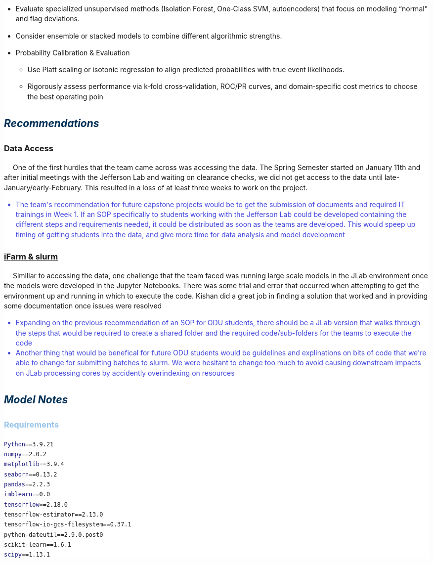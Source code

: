   - Evaluate specialized unsupervised methods (Isolation Forest, One‑Class SVM, autoencoders) that focus on modeling “normal” and flag deviations.

  - Consider ensemble or stacked models to combine different algorithmic strengths.

* Probability Calibration & Evaluation

  - Use Platt scaling or isotonic regression to align predicted probabilities with true event likelihoods.

  - Rigorously assess performance via k‑fold cross‑validation, ROC/PR curves, and domain‑specific cost metrics to choose the best operating poin

## <font color=#003057>***Recommendations***</font>

### <u>Data Access</u> 
&emsp; One of the first hurdles that the team came across was accessing the data. The Spring Semester started on January 11th and after initial meetings with the Jefferson Lab and waiting on clearance checks, we did not get access to the data until late-January/early-February. This resulted in a loss of at least three weeks to work on the project.

<font color=#4348DD>

  * The team's recommendation for future capstone projects would be to get the submission of documents and required IT trainings in Week 1. If an SOP specifically to students working with the Jefferson Lab could be developed containing the different steps and requirements needed, it could be distributed as soon as the teams are developed. This would speep up timing of getting students into the data, and give more time for data analysis and model development

</font>

### <u>iFarm & slurm</u>
&emsp; Similiar to accessing the data, one challenge that the team faced was running large scale models in the JLab environment once the models were developed in the Jupyter Notebooks. There was some trial and error that occurred when attempting to get the environment up and running in which to execute the code. Kishan did a great job in finding a solution that worked and in providing some documentation once issues were resolved 

<font color=#4348DD>
        
  * Expanding on the previous recommendation of an SOP for ODU students, there should be a JLab version that walks through the steps that would be required to create a shared folder and the required code/sub-folders for the teams to execute the code
  * Another thing that would be benefical for future ODU students would be guidelines and explinations on bits of code that we're able to change for submitting batches to slurm. We were hesitant to change too much to avoid causing downstream impacts on JLab processing cores by accidently overindexing on resources
    
</font>

## <font color=#003057> ***Model Notes*** </font>

### <font color=#98C5EA>**Requirements**</font>
```bash
Python==3.9.21
numpy==2.0.2
matplotlib==3.9.4
seaborn==0.13.2
pandas==2.2.3
imblearn==0.0
tensorflow==2.18.0
tensorflow-estimator==2.13.0
tensorflow-io-gcs-filesystem==0.37.1
python-dateutil==2.9.0.post0
scikit-learn==1.6.1
scipy==1.13.1
```